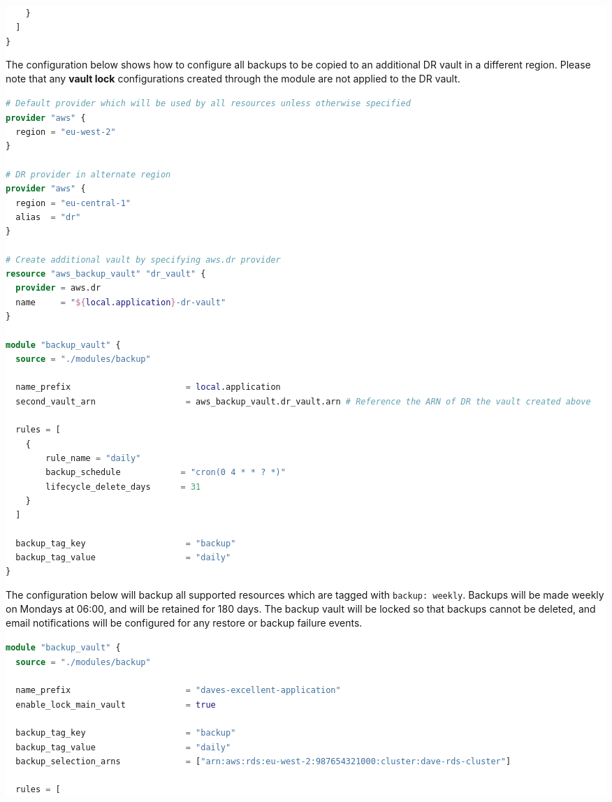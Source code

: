```terraform
    }
  ]
}
```

The configuration below shows how to configure all backups to be copied to an additional DR vault in a different region. Please note that any **vault lock** configurations created through the module are not applied to the DR vault.

```terraform
# Default provider which will be used by all resources unless otherwise specified
provider "aws" {
  region = "eu-west-2"
}

# DR provider in alternate region
provider "aws" {
  region = "eu-central-1"
  alias  = "dr"
}

# Create additional vault by specifying aws.dr provider
resource "aws_backup_vault" "dr_vault" {
  provider = aws.dr
  name     = "${local.application}-dr-vault"
}

module "backup_vault" {
  source = "./modules/backup"

  name_prefix                       = local.application
  second_vault_arn                  = aws_backup_vault.dr_vault.arn # Reference the ARN of DR the vault created above

  rules = [
    {
        rule_name = "daily"
        backup_schedule            = "cron(0 4 * * ? *)"
        lifecycle_delete_days      = 31
    }
  ]

  backup_tag_key                    = "backup"
  backup_tag_value                  = "daily"
}
```

The configuration below will backup all supported resources which are tagged with `backup: weekly`. Backups will be made weekly on Mondays at 06:00, and will be retained for 180 days. The backup vault will be locked so that backups cannot be deleted, and email notifications will be configured for any restore or backup failure events.

```terraform
module "backup_vault" {
  source = "./modules/backup"

  name_prefix                       = "daves-excellent-application"
  enable_lock_main_vault            = true

  backup_tag_key                    = "backup"
  backup_tag_value                  = "daily"
  backup_selection_arns             = ["arn:aws:rds:eu-west-2:987654321000:cluster:dave-rds-cluster"]

  rules = [
```